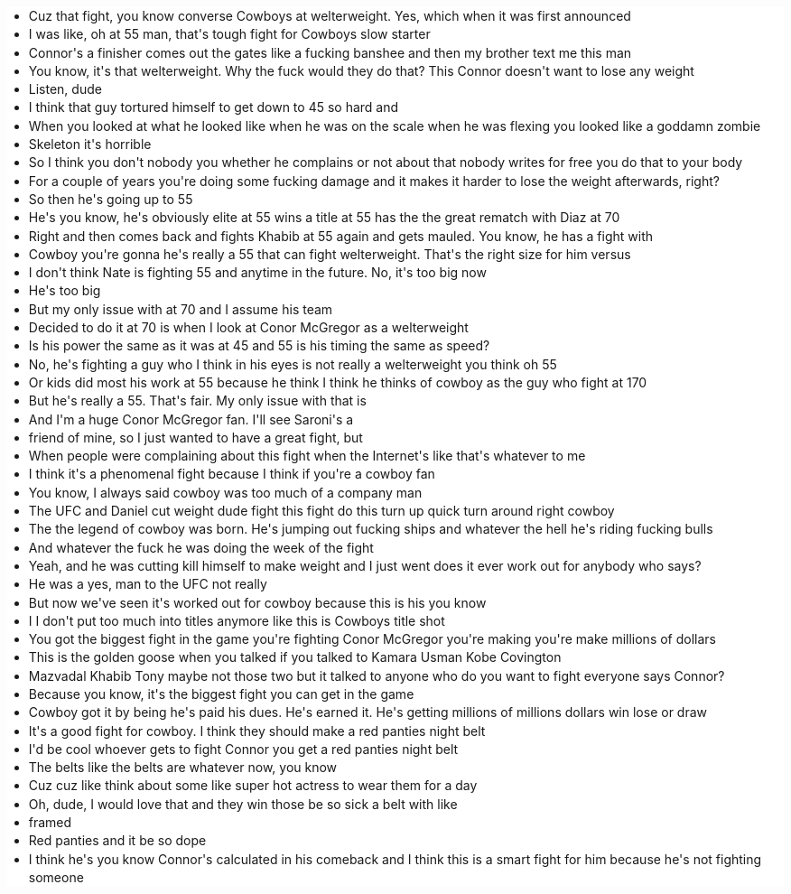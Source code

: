 *  Cuz that fight, you know converse Cowboys at welterweight. Yes, which when it was first announced
*  I was like, oh at 55 man, that's tough fight for Cowboys slow starter
*  Connor's a finisher comes out the gates like a fucking banshee and then my brother text me this man
*  You know, it's that welterweight. Why the fuck would they do that? This Connor doesn't want to lose any weight
*  Listen, dude
*  I think that guy tortured himself to get down to 45 so hard and
*  When you looked at what he looked like when he was on the scale when he was flexing you looked like a goddamn zombie
*  Skeleton it's horrible
*  So I think you don't nobody you whether he complains or not about that nobody writes for free you do that to your body
*  For a couple of years you're doing some fucking damage and it makes it harder to lose the weight afterwards, right?
*  So then he's going up to 55
*  He's you know, he's obviously elite at 55 wins a title at 55 has the the great rematch with Diaz at 70
*  Right and then comes back and fights Khabib at 55 again and gets mauled. You know, he has a fight with
*  Cowboy you're gonna he's really a 55 that can fight welterweight. That's the right size for him versus
*  I don't think Nate is fighting 55 and anytime in the future. No, it's too big now
*  He's too big
*  But my only issue with at 70 and I assume his team
*  Decided to do it at 70 is when I look at Conor McGregor as a welterweight
*  Is his power the same as it was at 45 and 55 is his timing the same as speed?
*  No, he's fighting a guy who I think in his eyes is not really a welterweight you think oh 55
*  Or kids did most his work at 55 because he think I think he thinks of cowboy as the guy who fight at 170
*  But he's really a 55. That's fair. My only issue with that is
*  And I'm a huge Conor McGregor fan. I'll see Saroni's a
*  friend of mine, so I just wanted to have a great fight, but
*  When people were complaining about this fight when the Internet's like that's whatever to me
*  I think it's a phenomenal fight because I think if you're a cowboy fan
*  You know, I always said cowboy was too much of a company man
*  The UFC and Daniel cut weight dude fight this fight do this turn up quick turn around right cowboy
*  The the legend of cowboy was born. He's jumping out fucking ships and whatever the hell he's riding fucking bulls
*  And whatever the fuck he was doing the week of the fight
*  Yeah, and he was cutting kill himself to make weight and I just went does it ever work out for anybody who says?
*  He was a yes, man to the UFC not really
*  But now we've seen it's worked out for cowboy because this is his you know
*  I I don't put too much into titles anymore like this is Cowboys title shot
*  You got the biggest fight in the game you're fighting Conor McGregor you're making you're make millions of dollars
*  This is the golden goose when you talked if you talked to Kamara Usman Kobe Covington
*  Mazvadal Khabib Tony maybe not those two but it talked to anyone who do you want to fight everyone says Connor?
*  Because you know, it's the biggest fight you can get in the game
*  Cowboy got it by being he's paid his dues. He's earned it. He's getting millions of millions dollars win lose or draw
*  It's a good fight for cowboy. I think they should make a red panties night belt
*  I'd be cool whoever gets to fight Connor you get a red panties night belt
*  The belts like the belts are whatever now, you know
*  Cuz cuz like think about some like super hot actress to wear them for a day
*  Oh, dude, I would love that and they win those be so sick a belt with like
*  framed
*  Red panties and it be so dope
*  I think he's you know Connor's calculated in his comeback and I think this is a smart fight for him because he's not fighting someone